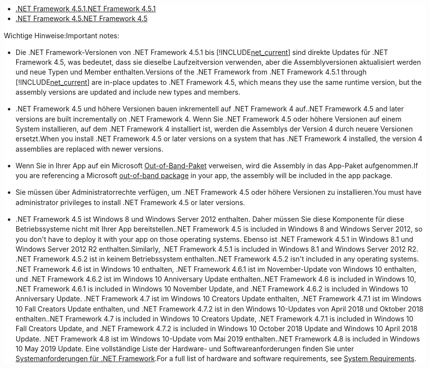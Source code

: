 - [<span data-ttu-id="b89eb-115">.NET Framework 4.5.1</span><span class="sxs-lookup"><span data-stu-id="b89eb-115">.NET Framework 4.5.1</span></span>](https://dotnet.microsoft.com/download/dotnet-framework/net451)
- [<span data-ttu-id="b89eb-116">.NET Framework 4.5</span><span class="sxs-lookup"><span data-stu-id="b89eb-116">.NET Framework 4.5</span></span>](https://dotnet.microsoft.com/download/dotnet-framework/net45)

 <span data-ttu-id="b89eb-117">Wichtige Hinweise:</span><span class="sxs-lookup"><span data-stu-id="b89eb-117">Important notes:</span></span>

- <span data-ttu-id="b89eb-118">Die .NET Framework-Versionen von .NET Framework 4.5.1 bis [!INCLUDE[net_current](../../../includes/net-current-version.md)] sind direkte Updates für .NET Framework 4.5, was bedeutet, dass sie dieselbe Laufzeitversion verwenden, aber die Assemblyversionen aktualisiert werden und neue Typen und Member enthalten.</span><span class="sxs-lookup"><span data-stu-id="b89eb-118">Versions of the .NET Framework from .NET Framework 4.5.1 through [!INCLUDE[net_current](../../../includes/net-current-version.md)] are in-place updates to .NET Framework 4.5, which means they use the same runtime version, but the assembly versions are updated and include new types and members.</span></span>

- <span data-ttu-id="b89eb-119">.NET Framework 4.5 und höhere Versionen bauen inkrementell auf .NET Framework 4 auf.</span><span class="sxs-lookup"><span data-stu-id="b89eb-119">.NET Framework 4.5 and later versions are built incrementally on .NET Framework 4.</span></span> <span data-ttu-id="b89eb-120">Wenn Sie .NET Framework 4.5 oder höhere Versionen auf einem System installieren, auf dem .NET Framework 4 installiert ist, werden die Assemblys der Version 4 durch neuere Versionen ersetzt.</span><span class="sxs-lookup"><span data-stu-id="b89eb-120">When you install .NET Framework 4.5 or later versions on a system that has .NET Framework 4 installed, the version 4 assemblies are replaced with newer versions.</span></span>

- <span data-ttu-id="b89eb-121">Wenn Sie in Ihrer App auf ein Microsoft [Out-of-Band-Paket](../get-started/the-net-framework-and-out-of-band-releases.md) verweisen, wird die Assembly in das App-Paket aufgenommen.</span><span class="sxs-lookup"><span data-stu-id="b89eb-121">If you are referencing a Microsoft [out-of-band package](../get-started/the-net-framework-and-out-of-band-releases.md) in your app, the assembly will be included in the app package.</span></span>

- <span data-ttu-id="b89eb-122">Sie müssen über Administratorrechte verfügen, um .NET Framework 4.5 oder höhere Versionen zu installieren.</span><span class="sxs-lookup"><span data-stu-id="b89eb-122">You must have administrator privileges to install .NET Framework 4.5 or later versions.</span></span>

- <span data-ttu-id="b89eb-123">.NET Framework 4.5 ist Windows 8 und Windows Server 2012 enthalten. Daher müssen Sie diese Komponente für diese Betriebssysteme nicht mit Ihrer App bereitstellen.</span><span class="sxs-lookup"><span data-stu-id="b89eb-123">.NET Framework 4.5 is included in Windows 8 and Windows Server 2012, so you don't have to deploy it with your app on those operating systems.</span></span> <span data-ttu-id="b89eb-124">Ebenso ist .NET Framework 4.5.1 in Windows 8.1 und Windows Server 2012 R2 enthalten.</span><span class="sxs-lookup"><span data-stu-id="b89eb-124">Similarly, .NET Framework 4.5.1 is included in Windows 8.1 and Windows Server 2012 R2.</span></span> <span data-ttu-id="b89eb-125">.NET Framework 4.5.2 ist in keinem Betriebssystem enthalten.</span><span class="sxs-lookup"><span data-stu-id="b89eb-125">.NET Framework 4.5.2 isn't included in any operating systems.</span></span> <span data-ttu-id="b89eb-126">.NET Framework 4.6 ist in Windows 10 enthalten, .NET Framework 4.6.1 ist im November-Update von Windows 10 enthalten, und .NET Framework 4.6.2 ist im Windows 10 Anniversary Update enthalten.</span><span class="sxs-lookup"><span data-stu-id="b89eb-126">.NET Framework 4.6 is included in Windows 10, .NET Framework 4.6.1 is included in Windows 10 November Update, and .NET Framework 4.6.2 is included in Windows 10 Anniversary Update.</span></span>  <span data-ttu-id="b89eb-127">.NET Framework 4.7 ist im Windows 10 Creators Update enthalten, .NET Framework 4.7.1 ist im Windows 10 Fall Creators Update enthalten, und .NET Framework 4.7.2 ist in den Windows 10-Updates von April 2018 und Oktober 2018 enthalten.</span><span class="sxs-lookup"><span data-stu-id="b89eb-127">.NET Framework 4.7 is included in Windows 10 Creators Update, .NET Framework 4.7.1 is included in Windows 10 Fall Creators Update, and .NET Framework 4.7.2 is included in Windows 10 October 2018 Update and Windows 10 April 2018 Update.</span></span> <span data-ttu-id="b89eb-128">.NET Framework 4.8 ist im Windows 10-Update vom Mai 2019 enthalten.</span><span class="sxs-lookup"><span data-stu-id="b89eb-128">.NET Framework 4.8 is included in Windows 10 May 2019 Update.</span></span> <span data-ttu-id="b89eb-129">Eine vollständige Liste der Hardware- und Softwareanforderungen finden Sie unter [Systemanforderungen für .NET Framework](../get-started/system-requirements.md).</span><span class="sxs-lookup"><span data-stu-id="b89eb-129">For a full list of hardware and software requirements, see [System Requirements](../get-started/system-requirements.md).</span></span>
